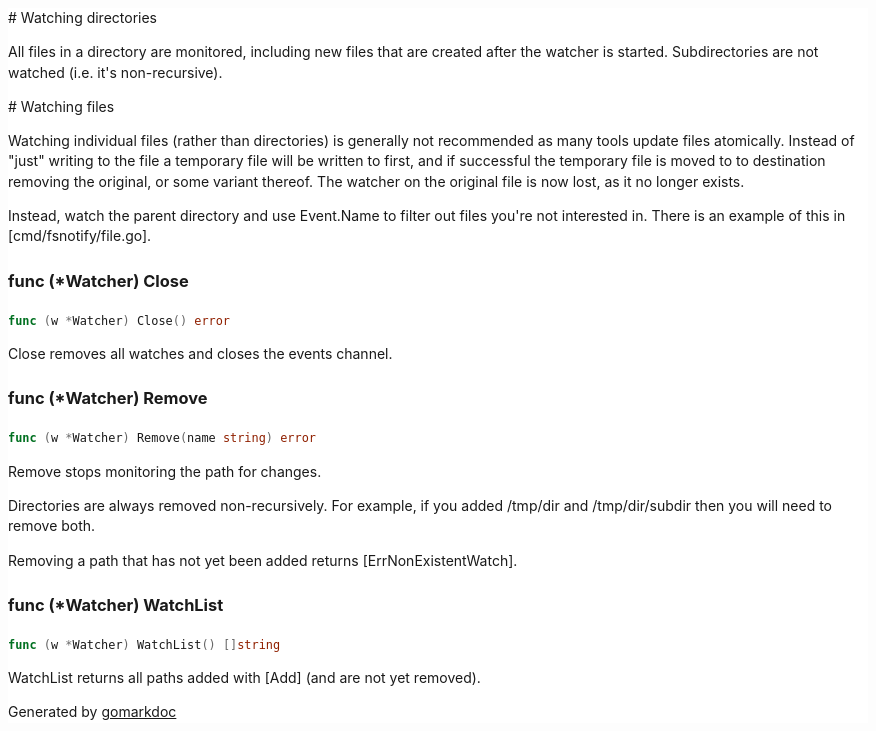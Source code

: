 \# Watching directories

All files in a directory are monitored, including new files that are created after the watcher is started. Subdirectories are not watched \(i.e. it's non\-recursive\).

\# Watching files

Watching individual files \(rather than directories\) is generally not recommended as many tools update files atomically. Instead of "just" writing to the file a temporary file will be written to first, and if successful the temporary file is moved to to destination removing the original, or some variant thereof. The watcher on the original file is now lost, as it no longer exists.

Instead, watch the parent directory and use Event.Name to filter out files you're not interested in. There is an example of this in \[cmd/fsnotify/file.go\].

### func \(\*Watcher\) Close

```go
func (w *Watcher) Close() error
```

Close removes all watches and closes the events channel.

### func \(\*Watcher\) Remove

```go
func (w *Watcher) Remove(name string) error
```

Remove stops monitoring the path for changes.

Directories are always removed non\-recursively. For example, if you added /tmp/dir and /tmp/dir/subdir then you will need to remove both.

Removing a path that has not yet been added returns \[ErrNonExistentWatch\].

### func \(\*Watcher\) WatchList

```go
func (w *Watcher) WatchList() []string
```

WatchList returns all paths added with \[Add\] \(and are not yet removed\).



Generated by [gomarkdoc](<https://github.com/princjef/gomarkdoc>)
